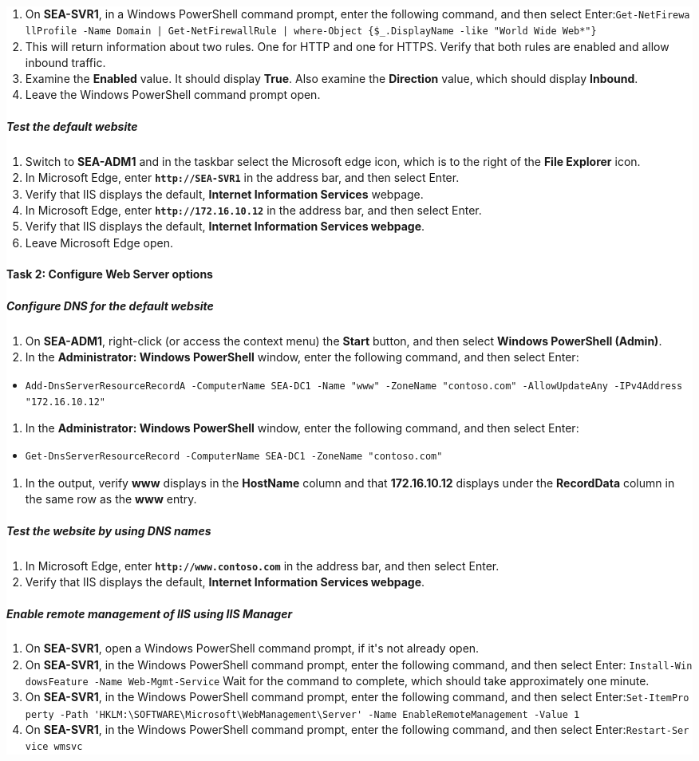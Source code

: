 1. On **SEA-SVR1**, in a Windows PowerShell command prompt, enter the following command, and then select Enter:`Get-NetFirewallProfile -Name Domain | Get-NetFirewallRule | where-Object {$_.DisplayName -like "World Wide Web*"}`
2. This will return information about two rules. One for HTTP and one for HTTPS. Verify that both rules are enabled and allow inbound traffic.
3. Examine the **Enabled** value. It should display **True**. Also examine the **Direction** value, which should display **Inbound**.
4. Leave the Windows PowerShell command prompt open.

##### Test the default website

1. Switch to **SEA-ADM1** and in the taskbar select the Microsoft edge icon, which is to the right of the **File Explorer** icon.
2. In Microsoft Edge, enter **```http://SEA-SVR1```** in the address bar, and then select Enter.
3. Verify that IIS displays the default, **Internet Information Services** webpage.
4. In Microsoft Edge, enter **```http://172.16.10.12```** in the address bar, and then select Enter.
5. Verify that IIS displays the default, **Internet Information Services webpage**.
6. Leave Microsoft Edge open.

#### Task 2: Configure Web Server options

##### Configure DNS for the default website

1. On **SEA-ADM1**, right-click (or access the context menu) the **Start** button, and then select **Windows PowerShell (Admin)**.
1. In the **Administrator: Windows PowerShell** window, enter the following command, and then select Enter:
- `Add-DnsServerResourceRecordA -ComputerName SEA-DC1 -Name "www" -ZoneName "contoso.com" -AllowUpdateAny -IPv4Address "172.16.10.12"`
1. In the **Administrator: Windows PowerShell** window, enter the following command, and then select Enter:
- `Get-DnsServerResourceRecord -ComputerName SEA-DC1 -ZoneName "contoso.com"`
1. In the output, verify **www** displays in the **HostName** column and that **172.16.10.12** displays under the **RecordData** column in the same row as the **www** entry.

##### Test the website by using DNS names

1. In Microsoft Edge, enter **```http://www.contoso.com```** in the address bar, and then select Enter.
2. Verify that IIS displays the default, **Internet Information Services webpage**.

##### Enable remote management of IIS using IIS Manager

1. On **SEA-SVR1**, open a Windows PowerShell command prompt, if it's not already open.
2. On **SEA-SVR1**, in the Windows PowerShell command prompt, enter the following command, and then select Enter: `Install-WindowsFeature -Name Web-Mgmt-Service` Wait for the command to complete, which should take approximately one minute.
3. On **SEA-SVR1**, in the Windows PowerShell command prompt, enter the following command, and then select Enter:`Set-ItemProperty -Path 'HKLM:\SOFTWARE\Microsoft\WebManagement\Server' -Name EnableRemoteManagement -Value 1`
4. On **SEA-SVR1**, in the Windows PowerShell command prompt, enter the following command, and then select Enter:`Restart-Service wmsvc`
